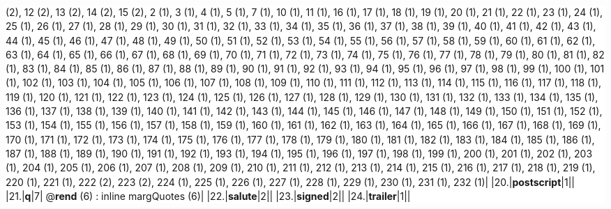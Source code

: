 (2), 12 (2), 13 (2), 14 (2), 15 (2), 2 (1), 3 (1), 4 (1), 5 (1), 7 (1), 10 (1), 11 (1), 16 (1), 17 (1), 18 (1), 19 (1), 20 (1), 21 (1), 22 (1), 23 (1), 24 (1), 25 (1), 26 (1), 27 (1), 28 (1), 29 (1), 30 (1), 31 (1), 32 (1), 33 (1), 34 (1), 35 (1), 36 (1), 37 (1), 38 (1), 39 (1), 40 (1), 41 (1), 42 (1), 43 (1), 44 (1), 45 (1), 46 (1), 47 (1), 48 (1), 49 (1), 50 (1), 51 (1), 52 (1), 53 (1), 54 (1), 55 (1), 56 (1), 57 (1), 58 (1), 59 (1), 60 (1), 61 (1), 62 (1), 63 (1), 64 (1), 65 (1), 66 (1), 67 (1), 68 (1), 69 (1), 70 (1), 71 (1), 72 (1), 73 (1), 74 (1), 75 (1), 76 (1), 77 (1), 78 (1), 79 (1), 80 (1), 81 (1), 82 (1), 83 (1), 84 (1), 85 (1), 86 (1), 87 (1), 88 (1), 89 (1), 90 (1), 91 (1), 92 (1), 93 (1), 94 (1), 95 (1), 96 (1), 97 (1), 98 (1), 99 (1), 100 (1), 101 (1), 102 (1), 103 (1), 104 (1), 105 (1), 106 (1), 107 (1), 108 (1), 109 (1), 110 (1), 111 (1), 112 (1), 113 (1), 114 (1), 115 (1), 116 (1), 117 (1), 118 (1), 119 (1), 120 (1), 121 (1), 122 (1), 123 (1), 124 (1), 125 (1), 126 (1), 127 (1), 128 (1), 129 (1), 130 (1), 131 (1), 132 (1), 133 (1), 134 (1), 135 (1), 136 (1), 137 (1), 138 (1), 139 (1), 140 (1), 141 (1), 142 (1), 143 (1), 144 (1), 145 (1), 146 (1), 147 (1), 148 (1), 149 (1), 150 (1), 151 (1), 152 (1), 153 (1), 154 (1), 155 (1), 156 (1), 157 (1), 158 (1), 159 (1), 160 (1), 161 (1), 162 (1), 163 (1), 164 (1), 165 (1), 166 (1), 167 (1), 168 (1), 169 (1), 170 (1), 171 (1), 172 (1), 173 (1), 174 (1), 175 (1), 176 (1), 177 (1), 178 (1), 179 (1), 180 (1), 181 (1), 182 (1), 183 (1), 184 (1), 185 (1), 186 (1), 187 (1), 188 (1), 189 (1), 190 (1), 191 (1), 192 (1), 193 (1), 194 (1), 195 (1), 196 (1), 197 (1), 198 (1), 199 (1), 200 (1), 201 (1), 202 (1), 203 (1), 204 (1), 205 (1), 206 (1), 207 (1), 208 (1), 209 (1), 210 (1), 211 (1), 212 (1), 213 (1), 214 (1), 215 (1), 216 (1), 217 (1), 218 (1), 219 (1), 220 (1), 221 (1), 222 (2), 223 (2), 224 (1), 225 (1), 226 (1), 227 (1), 228 (1), 229 (1), 230 (1), 231 (1), 232 (1)|
|20.|__postscript__|1||
|21.|__q__|7| @__rend__ (6) : inline margQuotes (6)|
|22.|__salute__|2||
|23.|__signed__|2||
|24.|__trailer__|1||
